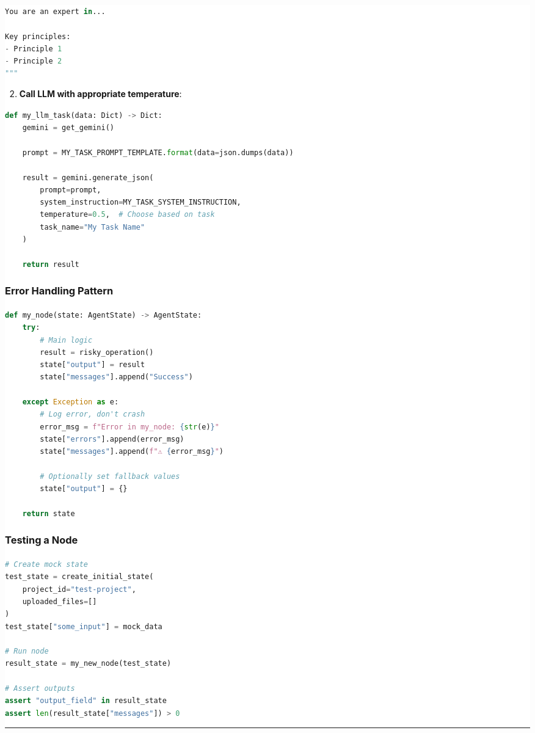 ```python
You are an expert in...

Key principles:
- Principle 1
- Principle 2
"""
```

2. **Call LLM with appropriate temperature**:
```python
def my_llm_task(data: Dict) -> Dict:
    gemini = get_gemini()

    prompt = MY_TASK_PROMPT_TEMPLATE.format(data=json.dumps(data))

    result = gemini.generate_json(
        prompt=prompt,
        system_instruction=MY_TASK_SYSTEM_INSTRUCTION,
        temperature=0.5,  # Choose based on task
        task_name="My Task Name"
    )

    return result
```

### Error Handling Pattern

```python
def my_node(state: AgentState) -> AgentState:
    try:
        # Main logic
        result = risky_operation()
        state["output"] = result
        state["messages"].append("Success")

    except Exception as e:
        # Log error, don't crash
        error_msg = f"Error in my_node: {str(e)}"
        state["errors"].append(error_msg)
        state["messages"].append(f"⚠ {error_msg}")

        # Optionally set fallback values
        state["output"] = {}

    return state
```

### Testing a Node

```python
# Create mock state
test_state = create_initial_state(
    project_id="test-project",
    uploaded_files=[]
)
test_state["some_input"] = mock_data

# Run node
result_state = my_new_node(test_state)

# Assert outputs
assert "output_field" in result_state
assert len(result_state["messages"]) > 0
```

---